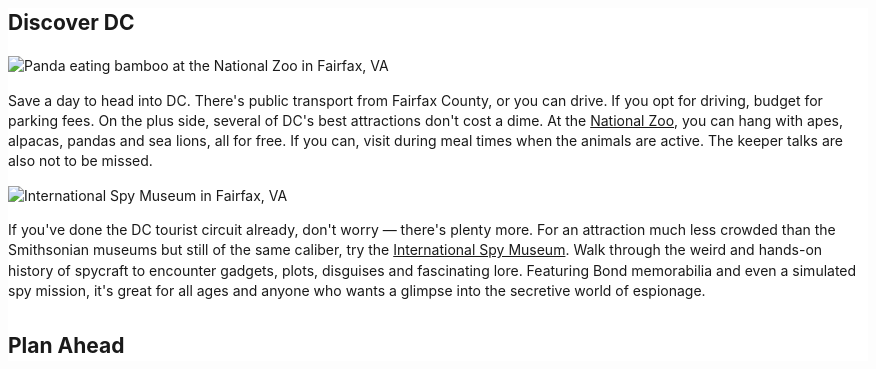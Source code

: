 
## Discover DC

<img
  src="/assets/img/2025-04-12-things-to-do-in-virginias-fairfax-county/panda-at-the-national-zoo-fairfax-va-665.webp"
  srcset="/assets/img/2025-04-12-things-to-do-in-virginias-fairfax-county/panda-at-the-national-zoo-fairfax-va-320.webp 320w,
          /assets/img/2025-04-12-things-to-do-in-virginias-fairfax-county/panda-at-the-national-zoo-fairfax-va-480.webp 480w,
          /assets/img/2025-04-12-things-to-do-in-virginias-fairfax-county/panda-at-the-national-zoo-fairfax-va-665.webp 665w"
  sizes="(max-width: 665px) 100vw, 665px"
  alt="Panda eating bamboo at the National Zoo in Fairfax, VA"
  width="665"
  height="443"
  loading="lazy"
/>

Save a day to head into DC. There's public transport from Fairfax County, or you
can drive. If you opt for driving, budget for parking fees. On the plus side,
several of DC's best attractions don't cost a dime. At the [National
Zoo](https://nationalzoo.si.edu/), you can hang with apes, alpacas, pandas and
sea lions, all for free. If you can, visit during meal times when the animals
are active. The keeper talks are also not to be missed.

<img
  src="/assets/img/2025-04-12-things-to-do-in-virginias-fairfax-county/international-spy-museum-fairfax-va-665.webp"
  srcset="/assets/img/2025-04-12-things-to-do-in-virginias-fairfax-county/international-spy-museum-fairfax-va-320.webp 320w,
          /assets/img/2025-04-12-things-to-do-in-virginias-fairfax-county/international-spy-museum-fairfax-va-480.webp 480w,
          /assets/img/2025-04-12-things-to-do-in-virginias-fairfax-county/international-spy-museum-fairfax-va-665.webp 665w"
  sizes="(max-width: 665px) 100vw, 665px"
  alt="International Spy Museum in Fairfax, VA"
  width="665"
  height="443"
  loading="lazy"
/>

If you've done the DC tourist circuit already, don't worry — there's plenty
more. For an attraction much less crowded than the Smithsonian museums but still
of the same caliber, try the [International Spy
Museum](https://www.spymuseum.org/). Walk through the weird and hands-on history
of spycraft to encounter gadgets, plots, disguises and fascinating lore.
Featuring Bond memorabilia and even a simulated spy mission, it's great for all
ages and anyone who wants a glimpse into the secretive world of espionage.

## Plan Ahead
